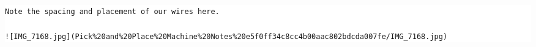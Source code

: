     Note the spacing and placement of our wires here.
    
    ![IMG_7168.jpg](Pick%20and%20Place%20Machine%20Notes%20e5f0ff34c8cc4b00aac802bdcda007fe/IMG_7168.jpg)
    